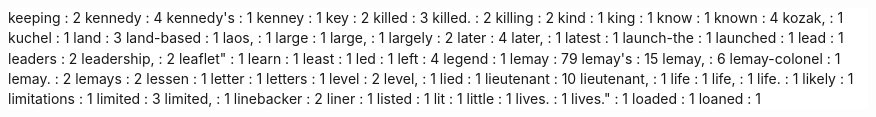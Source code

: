 keeping : 2
kennedy : 4
kennedy's : 1
kenney : 1
key : 2
killed : 3
killed. : 2
killing : 2
kind : 1
king : 1
know : 1
known : 4
kozak, : 1
kuchel : 1
land : 3
land-based : 1
laos, : 1
large : 1
large, : 1
largely : 2
later : 4
later, : 1
latest : 1
launch-the : 1
launched : 1
lead : 1
leaders : 2
leadership, : 2
leaflet" : 1
learn : 1
least : 1
led : 1
left : 4
legend : 1
lemay : 79
lemay's : 15
lemay, : 6
lemay-colonel : 1
lemay. : 2
lemays : 2
lessen : 1
letter : 1
letters : 1
level : 2
level, : 1
lied : 1
lieutenant : 10
lieutenant, : 1
life : 1
life, : 1
life. : 1
likely : 1
limitations : 1
limited : 3
limited, : 1
linebacker : 2
liner : 1
listed : 1
lit : 1
little : 1
lives. : 1
lives." : 1
loaded : 1
loaned : 1